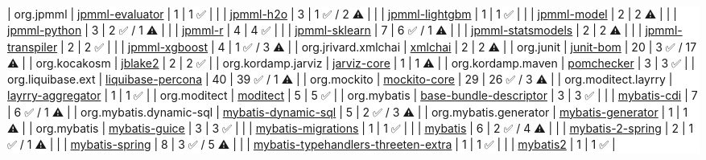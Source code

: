 | org.jpmml | [jpmml-evaluator](content/org/jpmml/jpmml-evaluator/README.md) | 1 | 1 :white_check_mark: |
| | [jpmml-h2o](content/org/jpmml/jpmml-h2o/README.md) | 3 | 1 :white_check_mark: / 2 :warning: |
| | [jpmml-lightgbm](content/org/jpmml/jpmml-lightgbm/README.md) | 1 | 1 :white_check_mark: |
| | [jpmml-model](content/org/jpmml/jpmml-model/README.md) | 2 | 2 :warning: |
| | [jpmml-python](content/org/jpmml/jpmml-python/README.md) | 3 | 2 :white_check_mark: / 1 :warning: |
| | [jpmml-r](content/org/jpmml/jpmml-r/README.md) | 4 | 4 :white_check_mark: |
| | [jpmml-sklearn](content/org/jpmml/jpmml-sklearn/README.md) | 7 | 6 :white_check_mark: / 1 :warning: |
| | [jpmml-statsmodels](content/org/jpmml/jpmml-statsmodels/README.md) | 2 | 2 :warning: |
| | [jpmml-transpiler](content/org/jpmml/jpmml-transpiler/README.md) | 2 | 2 :white_check_mark: |
| | [jpmml-xgboost](content/org/jpmml/jpmml-xgboost/README.md) | 4 | 1 :white_check_mark: / 3 :warning: |
| org.jrivard.xmlchai | [xmlchai](content/org/jrivard/xmlchai/README.md) | 2 | 2 :warning: |
| org.junit | [junit-bom](content/org/junit/junit5/README.md) | 20 | 3 :white_check_mark: / 17 :warning: |
| org.kocakosm | [jblake2](content/org/kocakosm/jblake2/README.md) | 2 | 2 :white_check_mark: |
| org.kordamp.jarviz | [jarviz-core](content/org/kordamp/jarviz/README.md) | 1 | 1 :warning: |
| org.kordamp.maven | [pomchecker](content/org/kordamp/pomchecker/README.md) | 3 | 3 :white_check_mark: |
| org.liquibase.ext | [liquibase-percona](content/org/liquibase/ext/liquibase-percona/README.md) | 40 | 39 :white_check_mark: / 1 :warning: |
| org.mockito | [mockito-core](content/org/mockito/mockito-core/README.md) | 29 | 26 :white_check_mark: / 3 :warning: |
| org.moditect.layrry | [layrry-aggregator](content/org/moditect/layrry/README.md) | 1 | 1 :white_check_mark: |
| org.moditect | [moditect](content/org/moditect/moditect/README.md) | 5 | 5 :white_check_mark: |
| org.mybatis | [base-bundle-descriptor](content/org/mybatis/base-bundle-descriptor/README.md) | 3 | 3 :white_check_mark: |
| | [mybatis-cdi](content/org/mybatis/cdi/README.md) | 7 | 6 :white_check_mark: / 1 :warning: |
| org.mybatis.dynamic-sql | [mybatis-dynamic-sql](content/org/mybatis/dynamic-sql/README.md) | 5 | 2 :white_check_mark: / 3 :warning: |
| org.mybatis.generator | [mybatis-generator](content/org/mybatis/generator/README.md) | 1 | 1 :warning: |
| org.mybatis | [mybatis-guice](content/org/mybatis/guice/README.md) | 3 | 3 :white_check_mark: |
| | [mybatis-migrations](content/org/mybatis/migrations/README.md) | 1 | 1 :white_check_mark: |
| | [mybatis](content/org/mybatis/mybatis/README.md) | 6 | 2 :white_check_mark: / 4 :warning: |
| | [mybatis-2-spring](content/org/mybatis/mybatis-2-spring/README.md) | 2 | 1 :white_check_mark: / 1 :warning: |
| | [mybatis-spring](content/org/mybatis/mybatis-spring/README.md) | 8 | 3 :white_check_mark: / 5 :warning: |
| | [mybatis-typehandlers-threeten-extra](content/org/mybatis/mybatis-typehandlers-threeten-extra/README.md) | 1 | 1 :white_check_mark: |
| | [mybatis2](content/org/mybatis/mybatis2/README.md) | 1 | 1 :white_check_mark: |
